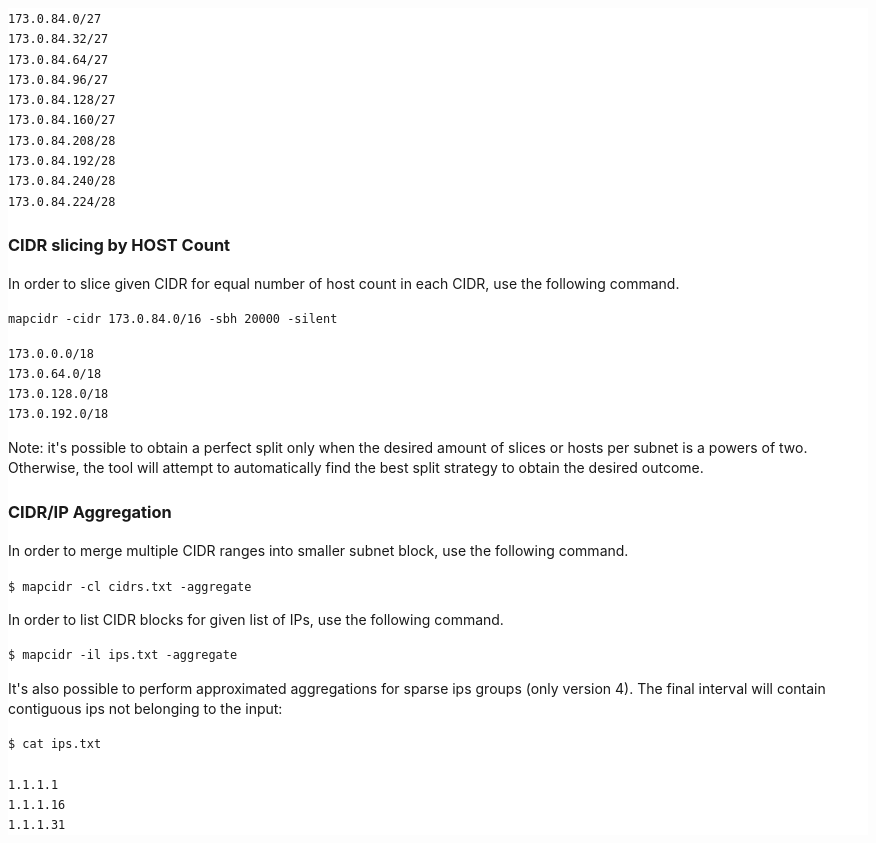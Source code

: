 ```console
173.0.84.0/27
173.0.84.32/27
173.0.84.64/27
173.0.84.96/27
173.0.84.128/27
173.0.84.160/27
173.0.84.208/28
173.0.84.192/28
173.0.84.240/28
173.0.84.224/28
```

### CIDR slicing by HOST Count

In order to slice given CIDR for equal number of host count in each CIDR, use the following command.

```console
mapcidr -cidr 173.0.84.0/16 -sbh 20000 -silent
```

```console
173.0.0.0/18
173.0.64.0/18
173.0.128.0/18
173.0.192.0/18
```

Note: it's possible to obtain a perfect split only when the desired amount of slices or hosts per subnet is a powers of two. Otherwise, the tool will attempt to automatically find the best split strategy to obtain the desired outcome. 

### CIDR/IP Aggregation

In order to merge multiple CIDR ranges into smaller subnet block, use the following command.

```console
$ mapcidr -cl cidrs.txt -aggregate
```

In order to list CIDR blocks for given list of IPs, use the following command.

```console
$ mapcidr -il ips.txt -aggregate
```

It's also possible to perform approximated aggregations for sparse ips groups (only version 4). The final interval will contain contiguous ips not belonging to the input:

```console
$ cat ips.txt 

1.1.1.1
1.1.1.16
1.1.1.31
```

